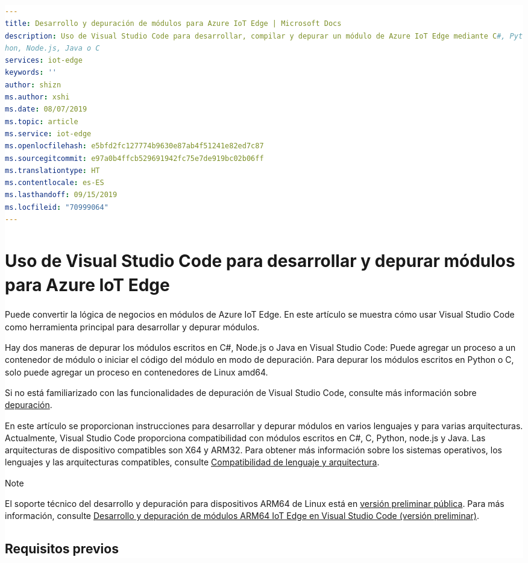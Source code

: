 ```yaml
---
title: Desarrollo y depuración de módulos para Azure IoT Edge | Microsoft Docs
description: Uso de Visual Studio Code para desarrollar, compilar y depurar un módulo de Azure IoT Edge mediante C#, Python, Node.js, Java o C
services: iot-edge
keywords: ''
author: shizn
ms.author: xshi
ms.date: 08/07/2019
ms.topic: article
ms.service: iot-edge
ms.openlocfilehash: e5bfd2fc127774b9630e87ab4f51241e82ed7c87
ms.sourcegitcommit: e97a0b4ffcb529691942fc75e7de919bc02b06ff
ms.translationtype: HT
ms.contentlocale: es-ES
ms.lasthandoff: 09/15/2019
ms.locfileid: "70999064"
---
```

# <a name="use-visual-studio-code-to-develop-and-debug-modules-for-azure-iot-edge"></a>Uso de Visual Studio Code para desarrollar y depurar módulos para Azure IoT Edge

Puede convertir la lógica de negocios en módulos de Azure IoT Edge. En este artículo se muestra cómo usar Visual Studio Code como herramienta principal para desarrollar y depurar módulos.

Hay dos maneras de depurar los módulos escritos en C#, Node.js o Java en Visual Studio Code: Puede agregar un proceso a un contenedor de módulo o iniciar el código del módulo en modo de depuración. Para depurar los módulos escritos en Python o C, solo puede agregar un proceso en contenedores de Linux amd64.

Si no está familiarizado con las funcionalidades de depuración de Visual Studio Code, consulte más información sobre [depuración](https://code.visualstudio.com/Docs/editor/debugging).

En este artículo se proporcionan instrucciones para desarrollar y depurar módulos en varios lenguajes y para varias arquitecturas. Actualmente, Visual Studio Code proporciona compatibilidad con módulos escritos en C#, C, Python, node.js y Java. Las arquitecturas de dispositivo compatibles son X64 y ARM32. Para obtener más información sobre los sistemas operativos, los lenguajes y las arquitecturas compatibles, consulte [Compatibilidad de lenguaje y arquitectura](module-development.md#language-and-architecture-support).

>[!NOTE]
>El soporte técnico del desarrollo y depuración para dispositivos ARM64 de Linux está en [versión preliminar pública](https://azure.microsoft.com/support/legal/preview-supplemental-terms/). Para más información, consulte [Desarrollo y depuración de módulos ARM64 IoT Edge en Visual Studio Code (versión preliminar)](https://devblogs.microsoft.com/iotdev/develop-and-debug-arm64-iot-edge-modules-in-visual-studio-code-preview).

## <a name="prerequisites"></a>Requisitos previos
